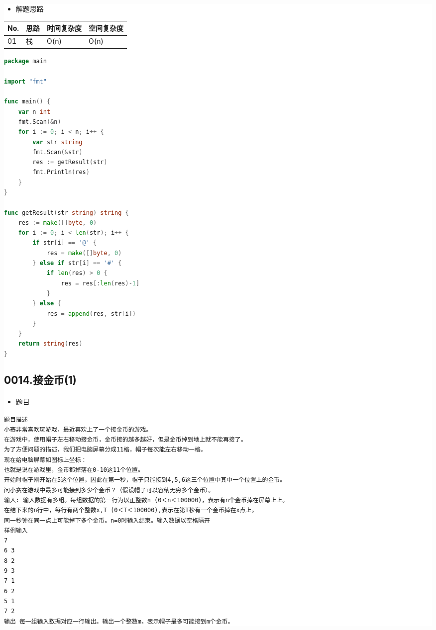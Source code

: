 - 解题思路

| No.  | 思路 | 时间复杂度 | 空间复杂度 |
| ---- | ---- | ---------- | ---------- |
| 01   | 栈   | O(n)       | O(n)       |

```go
package main

import "fmt"

func main() {
	var n int
	fmt.Scan(&n)
	for i := 0; i < n; i++ {
		var str string
		fmt.Scan(&str)
		res := getResult(str)
		fmt.Println(res)
	}
}

func getResult(str string) string {
	res := make([]byte, 0)
	for i := 0; i < len(str); i++ {
		if str[i] == '@' {
			res = make([]byte, 0)
		} else if str[i] == '#' {
			if len(res) > 0 {
				res = res[:len(res)-1]
			}
		} else {
			res = append(res, str[i])
		}
	}
	return string(res)
}
```

## 0014.接金币(1)

- 题目

```
题目描述
小赛非常喜欢玩游戏，最近喜欢上了一个接金币的游戏。
在游戏中，使用帽子左右移动接金币，金币接的越多越好，但是金币掉到地上就不能再接了。
为了方便问题的描述，我们把电脑屏幕分成11格，帽子每次能左右移动一格。
现在给电脑屏幕如图标上坐标：
也就是说在游戏里，金币都掉落在0-10这11个位置。
开始时帽子刚开始在5这个位置，因此在第一秒，帽子只能接到4,5,6这三个位置中其中一个位置上的金币。
问小赛在游戏中最多可能接到多少个金币？（假设帽子可以容纳无穷多个金币）。
输入: 输入数据有多组。每组数据的第一行为以正整数n (0＜n＜100000)，表示有n个金币掉在屏幕上上。
在结下来的n行中，每行有两个整数x,T (0＜T＜100000),表示在第T秒有一个金币掉在x点上。
同一秒钟在同一点上可能掉下多个金币。n=0时输入结束。输入数据以空格隔开
样例输入
7
6 3
8 2
9 3
7 1
6 2
5 1
7 2
输出 每一组输入数据对应一行输出。输出一个整数m，表示帽子最多可能接到m个金币。
```